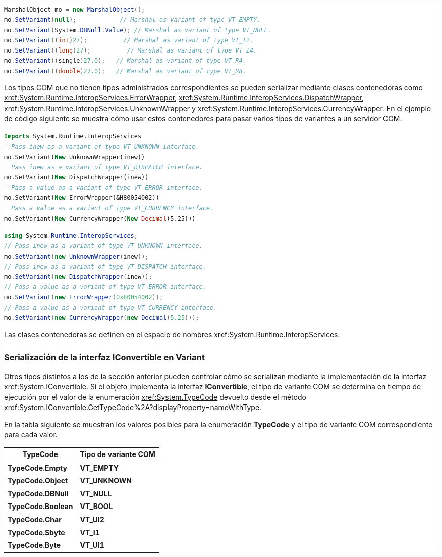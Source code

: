 ```csharp
MarshalObject mo = new MarshalObject();
mo.SetVariant(null);            // Marshal as variant of type VT_EMPTY.
mo.SetVariant(System.DBNull.Value); // Marshal as variant of type VT_NULL.
mo.SetVariant((int)27);          // Marshal as variant of type VT_I2.
mo.SetVariant((long)27);          // Marshal as variant of type VT_I4.
mo.SetVariant((single)27.0);   // Marshal as variant of type VT_R4.
mo.SetVariant((double)27.0);   // Marshal as variant of type VT_R8.
```

Los tipos COM que no tienen tipos administrados correspondientes se pueden serializar mediante clases contenedoras como <xref:System.Runtime.InteropServices.ErrorWrapper>, <xref:System.Runtime.InteropServices.DispatchWrapper>, <xref:System.Runtime.InteropServices.UnknownWrapper> y <xref:System.Runtime.InteropServices.CurrencyWrapper>. En el ejemplo de código siguiente se muestra cómo usar estos contenedores para pasar varios tipos de variantes a un servidor COM.

```vb
Imports System.Runtime.InteropServices
' Pass inew as a variant of type VT_UNKNOWN interface.
mo.SetVariant(New UnknownWrapper(inew))
' Pass inew as a variant of type VT_DISPATCH interface.
mo.SetVariant(New DispatchWrapper(inew))
' Pass a value as a variant of type VT_ERROR interface.
mo.SetVariant(New ErrorWrapper(&H80054002))
' Pass a value as a variant of type VT_CURRENCY interface.
mo.SetVariant(New CurrencyWrapper(New Decimal(5.25)))
```

```csharp
using System.Runtime.InteropServices;
// Pass inew as a variant of type VT_UNKNOWN interface.
mo.SetVariant(new UnknownWrapper(inew));
// Pass inew as a variant of type VT_DISPATCH interface.
mo.SetVariant(new DispatchWrapper(inew));
// Pass a value as a variant of type VT_ERROR interface.
mo.SetVariant(new ErrorWrapper(0x80054002));
// Pass a value as a variant of type VT_CURRENCY interface.
mo.SetVariant(new CurrencyWrapper(new Decimal(5.25)));
```

Las clases contenedoras se definen en el espacio de nombres <xref:System.Runtime.InteropServices>.

### <a name="marshaling-the-iconvertible-interface-to-variant"></a>Serialización de la interfaz IConvertible en Variant

Otros tipos distintos a los de la sección anterior pueden controlar cómo se serializan mediante la implementación de la interfaz <xref:System.IConvertible>. Si el objeto implementa la interfaz **IConvertible**, el tipo de variante COM se determina en tiempo de ejecución por el valor de la enumeración <xref:System.TypeCode> devuelto desde el método <xref:System.IConvertible.GetTypeCode%2A?displayProperty=nameWithType>.

En la tabla siguiente se muestran los valores posibles para la enumeración **TypeCode** y el tipo de variante COM correspondiente para cada valor.

|TypeCode|Tipo de variante COM|
|--------------|----------------------|
|**TypeCode.Empty**|**VT_EMPTY**|
|**TypeCode.Object**|**VT_UNKNOWN**|
|**TypeCode.DBNull**|**VT_NULL**|
|**TypeCode.Boolean**|**VT_BOOL**|
|**TypeCode.Char**|**VT_UI2**|
|**TypeCode.Sbyte**|**VT_I1**|
|**TypeCode.Byte**|**VT_UI1**|
